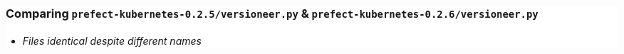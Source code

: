 
### Comparing `prefect-kubernetes-0.2.5/versioneer.py` & `prefect-kubernetes-0.2.6/versioneer.py`

 * *Files identical despite different names*

